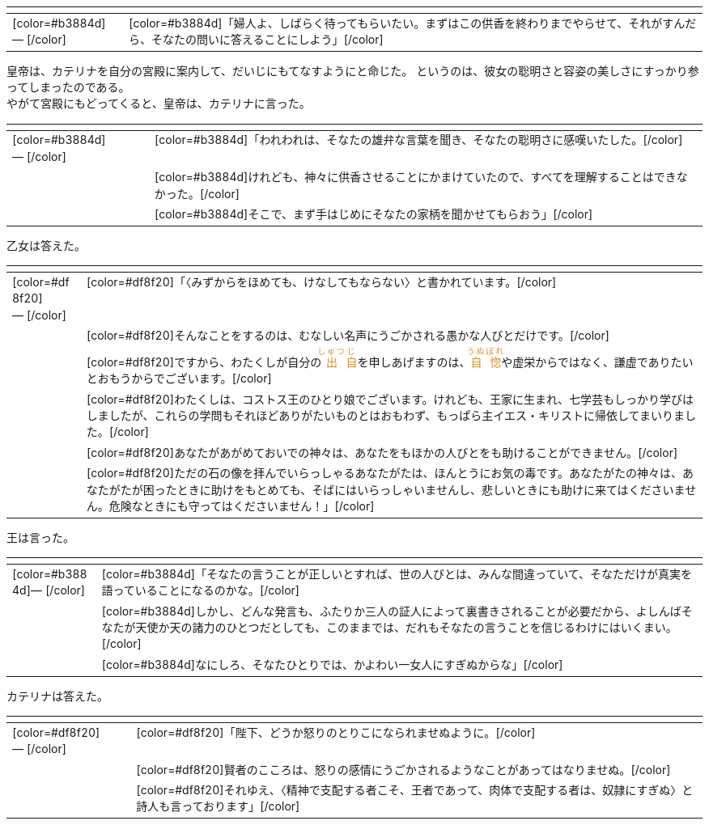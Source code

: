 |   | <span hidden>hidden</span> |
| - | -------------------------- |
| [color=#b3884d]—&#160;[/color] | [color=#b3884d]「婦人よ、しばらく待ってもらいたい。まずはこの供香を終わりまでやらせて、それがすんだら、そなたの問いに答えることにしよう」[/color] |

皇帝は、カテリナを自分の宮殿に案内して、だいじにもてなすようにと命じた。
というのは、彼女の聡明さと容姿の美しさにすっかり参ってしまったのである。  
やがて宮殿にもどってくると、皇帝は、カテリナに言った。

|   | <span hidden>hidden</span> |
| - | -------------------------- |
| [color=#b3884d]—&#160;[/color] | [color=#b3884d]「われわれは、そなたの雄弁な言葉を聞き、そなたの聡明さに感嘆いたした。[/color] |
|   | [color=#b3884d]けれども、神々に供香させることにかまけていたので、すべてを理解することはできなかった。[/color] |
|   | [color=#b3884d]そこで、まず手はじめにそなたの家柄を聞かせてもらおう」[/color] |

乙女は答えた。

|   | <span hidden>hidden</span> |
| - | -------------------------- |
| [color=#df8f20]—&#160;[/color] | [color=#df8f20]「〈みずからをほめても、けなしてもならない〉と書かれています。[/color] |
|   | [color=#df8f20]そんなことをするのは、むなしい名声にうごかされる愚かな人びとだけです。[/color] |
|   | [color=#df8f20]ですから、わたくしが自分の<ruby style="color:#df8f20;">出<rp>(</rp><rt style="color:#df8f20;font-size: 70%;letter-spacing: 2px;">しゅつ</rt><rp>)</rp>自<rp>(</rp><rt style="color:#df8f20;font-size: 70%;letter-spacing: 2px;">じ</rt><rp>)</rp></ruby>を申しあげますのは、<ruby style="color:#df8f20;">自<rp>(</rp><rt style="color:#df8f20;font-size: 70%;letter-spacing: 2px;">うぬ</rt><rp>)</rp>惚<rp>(</rp><rt style="color:#df8f20;font-size: 70%;letter-spacing: 2px;">ぼれ</rt><rp>)</rp></ruby>や虚栄からではなく、謙虚でありたいとおもうからでございます。[/color] |
|   | [color=#df8f20]わたくしは、コストス王のひとり娘でございます。けれども、王家に生まれ、七学芸もしっかり学びはしましたが、これらの学問もそれほどありがたいものとはおもわず、もっぱら主イエス・キリストに帰依してまいりました。[/color] |
|   | [color=#df8f20]あなたがあがめておいでの神々は、あなたをもほかの人びとをも助けることができません。[/color] |
|   | [color=#df8f20]ただの石の像を拝んでいらっしゃるあなたがたは、ほんとうにお気の毒です。あなたがたの神々は、あなたがたが困ったときに助けをもとめても、そばにはいらっしゃいませんし、悲しいときにも助けに来てはくださいません。危険なときにも守ってはくださいません！」[/color] |

王は言った。

|   | <span hidden>hidden</span> |
| - | -------------------------- |
| [color=#b3884d]—&#160;[/color] | [color=#b3884d]「そなたの言うことが正しいとすれば、世の人びとは、みんな間違っていて、そなただけが真実を語っていることになるのかな。[/color] |
|   | [color=#b3884d]しかし、どんな発言も、ふたりか三人の証人によって裏書きされることが必要だから、よしんばそなたが天使か天の諸力のひとつだとしても、このままでは、だれもそなたの言うことを信じるわけにはいくまい。[/color] |
|   | [color=#b3884d]なにしろ、そなたひとりでは、かよわい一女人にすぎぬからな」[/color] |

カテリナは答えた。

|   | <span hidden>hidden</span> |
| - | -------------------------- |
| [color=#df8f20]—&#160;[/color] | [color=#df8f20]「陛下、どうか怒りのとりこになられませぬように。[/color] |
|   | [color=#df8f20]賢者のこころは、怒りの感情にうごかされるようなことがあってはなりませぬ。[/color] |
|   | [color=#df8f20]それゆえ、〈精神で支配する者こそ、王者であって、肉体で支配する者は、奴隷にすぎぬ〉と詩人も言っております」[/color] |


[1]: #note_artsliberaux "七学芸"
[2]: #artsliberaux "七学芸"
[3]: #note_maxentius "皇帝マクセンティウス"
[4]: #maxentius "皇帝マクセンティウス"
[5]: #note_sybille "シビュラ"
[6]: #sybille "シビュラ"
[7]: #note_scorpion "さそり鞭"
[8]: #scorpion "さそり鞭"
[9]: #note_maximinus "マクシミヌス帝"
[10]: #maximinus "マクシミヌス帝"
[11]: #note_croix "〈聖十字架の発見〉"
[12]: #croix "〈聖十字架の発見〉"
[13]: #note_rouen "ロトマグス"
[14]: #rouen "ロトマグス"
[15]: #note_fiancee "申しあげておきますが、わたくしは、わが身をキリストに花嫁としてささげた女でございます"
[16]: #fiancee "申しあげておきますが、わたくしは、わが身をキリストに花嫁としてささげた女でございます"
[17]: #note_sinai "シナイの山にはこび、うやうやしく葬った"
[18]: #sinai "シナイの山にはこび、うやうやしく葬った"
[19]: #note_boece "ボエティウス"
[20]: #boece "ボエティウス"
[21]: #note_jean "福音書記者ヨハネ"
[22]: #jean "福音書記者ヨハネ"
[23]: #note_constantin "コンスタンティヌス"
[24]: #constantin "コンスタンティヌス"
[25]: #note_incarnation "託身"
[26]: #incarnation "託身"